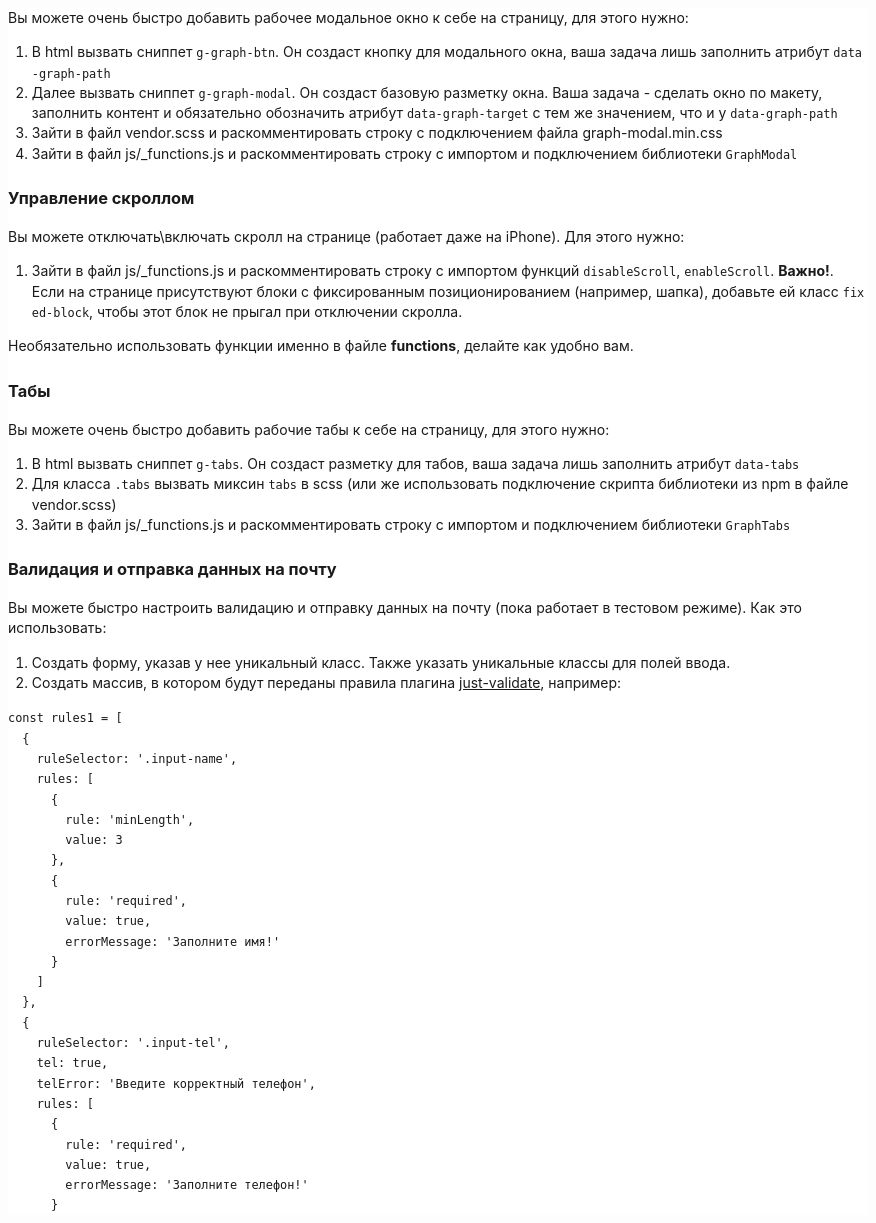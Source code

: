 Вы можете очень быстро добавить рабочее модальное окно к себе на страницу, для этого нужно:

1. В html вызвать сниппет `g-graph-btn`. Он создаст кнопку для модального окна, ваша задача лишь заполнить атрибут `data-graph-path`
2. Далее вызвать сниппет `g-graph-modal`. Он создаст базовую разметку окна. Ваша задача - сделать окно по макету, заполнить контент и обязательно обозначить атрибут `data-graph-target` с тем же значением, что и у `data-graph-path`
3. Зайти в файл vendor.scss и раскомментировать строку с подключением файла graph-modal.min.css
4. Зайти в файл js/_functions.js и раскомментировать строку с импортом и подключением библиотеки `GraphModal`

### Управление скроллом

Вы можете отключать\включать скролл на странице (работает даже на iPhone). Для этого нужно:

1. Зайти в файл js/_functions.js и раскомментировать строку с импортом функций `disableScroll`, `enableScroll`.
__Важно!__. Если на странице присутствуют блоки с фиксированным позиционированием (например, шапка), добавьте ей класс `fixed-block`, чтобы этот блок не прыгал при отключении скролла.

Необязательно использовать функции именно в файле __functions__, делайте как удобно вам.

### Табы

Вы можете очень быстро добавить рабочие табы к себе на страницу, для этого нужно:

1. В html вызвать сниппет `g-tabs`. Он создаст разметку для табов, ваша задача лишь заполнить атрибут `data-tabs`
2. Для класса `.tabs` вызвать миксин `tabs` в scss (или же использовать подключение скрипта библиотеки из npm в файле vendor.scss)
4. Зайти в файл js/_functions.js и раскомментировать строку с импортом и подключением библиотеки `GraphTabs`

### Валидация и отправка данных на почту

Вы можете быстро настроить валидацию и отправку данных на почту (пока работает в тестовом режиме). Как это использовать:

1. Создать форму, указав у нее уникальный класс. Также указать уникальные классы для полей ввода.
2. Создать массив, в котором будут переданы правила плагина <a href="https://github.com/horprogs/Just-validate" target="_blank">just-validate</a>, например:
```
const rules1 = [
  {
    ruleSelector: '.input-name',
    rules: [
      {
        rule: 'minLength',
        value: 3
      },
      {
        rule: 'required',
        value: true,
        errorMessage: 'Заполните имя!'
      }
    ]
  },
  {
    ruleSelector: '.input-tel',
    tel: true,
    telError: 'Введите корректный телефон',
    rules: [
      {
        rule: 'required',
        value: true,
        errorMessage: 'Заполните телефон!'
      }
```